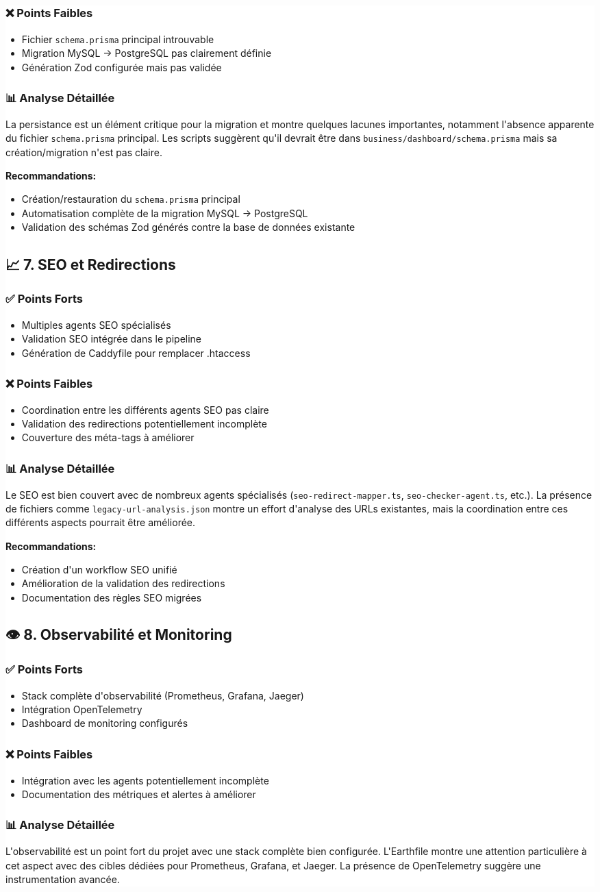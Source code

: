 ### ❌ Points Faibles
- Fichier `schema.prisma` principal introuvable
- Migration MySQL → PostgreSQL pas clairement définie
- Génération Zod configurée mais pas validée

### 📊 Analyse Détaillée
La persistance est un élément critique pour la migration et montre quelques lacunes importantes, notamment l'absence apparente du fichier `schema.prisma` principal. Les scripts suggèrent qu'il devrait être dans `business/dashboard/schema.prisma` mais sa création/migration n'est pas claire.

**Recommandations:**
- Création/restauration du `schema.prisma` principal
- Automatisation complète de la migration MySQL → PostgreSQL
- Validation des schémas Zod générés contre la base de données existante

## 📈 7. SEO et Redirections

### ✅ Points Forts
- Multiples agents SEO spécialisés
- Validation SEO intégrée dans le pipeline
- Génération de Caddyfile pour remplacer .htaccess

### ❌ Points Faibles
- Coordination entre les différents agents SEO pas claire
- Validation des redirections potentiellement incomplète
- Couverture des méta-tags à améliorer

### 📊 Analyse Détaillée
Le SEO est bien couvert avec de nombreux agents spécialisés (`seo-redirect-mapper.ts`, `seo-checker-agent.ts`, etc.). La présence de fichiers comme `legacy-url-analysis.json` montre un effort d'analyse des URLs existantes, mais la coordination entre ces différents aspects pourrait être améliorée.

**Recommandations:**
- Création d'un workflow SEO unifié
- Amélioration de la validation des redirections
- Documentation des règles SEO migrées

## 👁️ 8. Observabilité et Monitoring

### ✅ Points Forts
- Stack complète d'observabilité (Prometheus, Grafana, Jaeger)
- Intégration OpenTelemetry
- Dashboard de monitoring configurés

### ❌ Points Faibles
- Intégration avec les agents potentiellement incomplète
- Documentation des métriques et alertes à améliorer

### 📊 Analyse Détaillée
L'observabilité est un point fort du projet avec une stack complète bien configurée. L'Earthfile montre une attention particulière à cet aspect avec des cibles dédiées pour Prometheus, Grafana, et Jaeger. La présence de OpenTelemetry suggère une instrumentation avancée.
